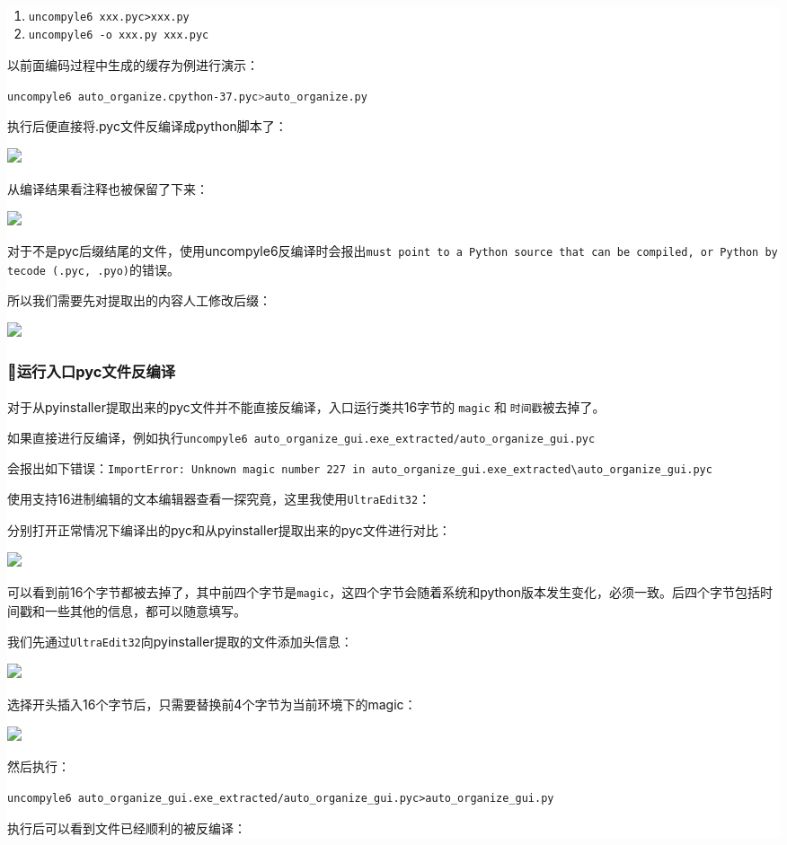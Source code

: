 1.  `uncompyle6 xxx.pyc>xxx.py`
2.  `uncompyle6 -o xxx.py xxx.pyc`

以前面编码过程中生成的缓存为例进行演示：

```bash
uncompyle6 auto_organize.cpython-37.pyc>auto_organize.py

```

执行后便直接将.pyc文件反编译成python脚本了：

![](https://s2.loli.net/2023/07/10/Fg8YtBw9I7eNdoZ.png)

从编译结果看注释也被保留了下来：

![](https://s2.loli.net/2023/07/10/ZnuFTCtS4NUY9mb.png)

对于不是pyc后缀结尾的文件，使用uncompyle6反编译时会报出`must point to a Python source that can be compiled, or Python bytecode (.pyc, .pyo)`的错误。

所以我们需要先对提取出的内容人工修改后缀：

![](https://s2.loli.net/2023/07/10/Yt3NzARiOFDIKne.png)

### 🛬运行入口pyc文件反编译

对于从pyinstaller提取出来的pyc文件并不能直接反编译，入口运行类共16字节的 `magic` 和 `时间戳`被去掉了。

如果直接进行反编译，例如执行`uncompyle6 auto_organize_gui.exe_extracted/auto_organize_gui.pyc`

会报出如下错误：`ImportError: Unknown magic number 227 in auto_organize_gui.exe_extracted\auto_organize_gui.pyc`

使用支持16进制编辑的文本编辑器查看一探究竟，这里我使用`UltraEdit32`：

分别打开正常情况下编译出的pyc和从pyinstaller提取出来的pyc文件进行对比：

![](https://s2.loli.net/2023/07/10/8iBp95RJSoZeMb1.png)

可以看到前16个字节都被去掉了，其中前四个字节是`magic`，这四个字节会随着系统和python版本发生变化，必须一致。后四个字节包括时间戳和一些其他的信息，都可以随意填写。

我们先通过`UltraEdit32`向pyinstaller提取的文件添加头信息：

![](https://s2.loli.net/2023/07/10/V5r8RoJkq6u3Zmx.png)

选择开头插入16个字节后，只需要替换前4个字节为当前环境下的magic：

![](https://s2.loli.net/2023/07/10/c37nPhDjdG6zxgF.gif)

然后执行：

```
uncompyle6 auto_organize_gui.exe_extracted/auto_organize_gui.pyc>auto_organize_gui.py

```

执行后可以看到文件已经顺利的被反编译：
